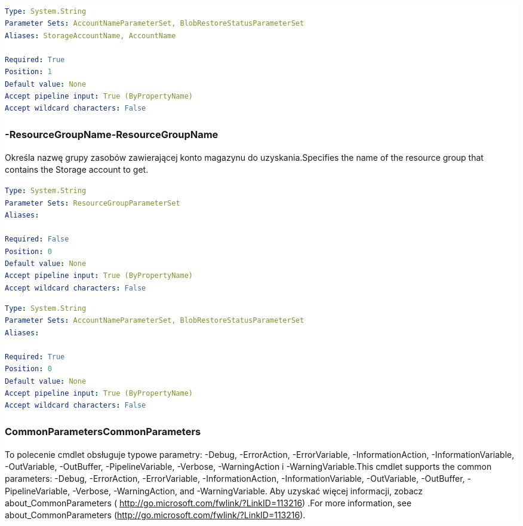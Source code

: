 ```yaml
Type: System.String
Parameter Sets: AccountNameParameterSet, BlobRestoreStatusParameterSet
Aliases: StorageAccountName, AccountName

Required: True
Position: 1
Default value: None
Accept pipeline input: True (ByPropertyName)
Accept wildcard characters: False
```

### <span data-ttu-id="225fa-130">-ResourceGroupName</span><span class="sxs-lookup"><span data-stu-id="225fa-130">-ResourceGroupName</span></span>
<span data-ttu-id="225fa-131">Określa nazwę grupy zasobów zawierającej konto magazynu do uzyskania.</span><span class="sxs-lookup"><span data-stu-id="225fa-131">Specifies the name of the resource group that contains the Storage account to get.</span></span>

```yaml
Type: System.String
Parameter Sets: ResourceGroupParameterSet
Aliases:

Required: False
Position: 0
Default value: None
Accept pipeline input: True (ByPropertyName)
Accept wildcard characters: False
```

```yaml
Type: System.String
Parameter Sets: AccountNameParameterSet, BlobRestoreStatusParameterSet
Aliases:

Required: True
Position: 0
Default value: None
Accept pipeline input: True (ByPropertyName)
Accept wildcard characters: False
```

### <span data-ttu-id="225fa-132">CommonParameters</span><span class="sxs-lookup"><span data-stu-id="225fa-132">CommonParameters</span></span>
<span data-ttu-id="225fa-133">To polecenie cmdlet obsługuje typowe parametry: -Debug, -ErrorAction, -ErrorVariable, -InformationAction, -InformationVariable, -OutVariable, -OutBuffer, -PipelineVariable, -Verbose, -WarningAction i -WarningVariable.</span><span class="sxs-lookup"><span data-stu-id="225fa-133">This cmdlet supports the common parameters: -Debug, -ErrorAction, -ErrorVariable, -InformationAction, -InformationVariable, -OutVariable, -OutBuffer, -PipelineVariable, -Verbose, -WarningAction, and -WarningVariable.</span></span> <span data-ttu-id="225fa-134">Aby uzyskać więcej informacji, zobacz about_CommonParameters ( http://go.microsoft.com/fwlink/?LinkID=113216) .</span><span class="sxs-lookup"><span data-stu-id="225fa-134">For more information, see about_CommonParameters (http://go.microsoft.com/fwlink/?LinkID=113216).</span></span>
